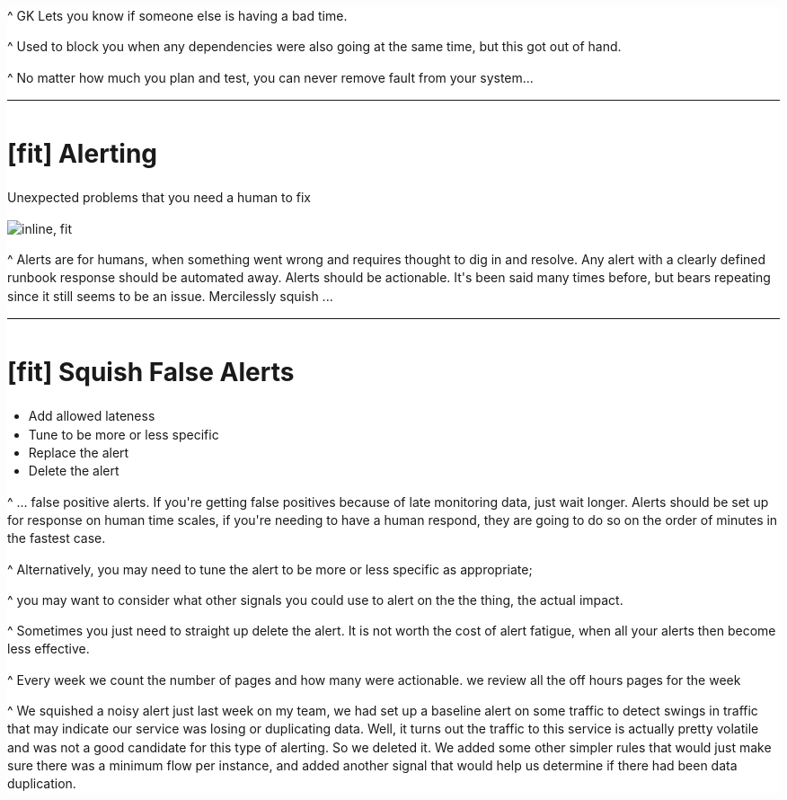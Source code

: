 ^ GK Lets you know if someone else is having a bad time.

^ Used to block you when any dependencies were also going at the same time, but this got out of hand.

^ No matter how much you plan and test, you can never remove fault from your system...



---

# [fit] Alerting

Unexpected problems that you need a human to fix




![inline, fit](https://cdn.pixabay.com/photo/2019/02/21/19/52/fire-truck-4012105_960_720.png)

^ Alerts are for humans, when something went wrong and requires thought to dig in and resolve. Any alert with a clearly defined runbook response should be automated away. Alerts should be actionable. It's been said many times before, but bears repeating since it still seems to be an issue. Mercilessly squish ...






---

# [fit] Squish False Alerts

* Add allowed lateness
* Tune to be more or less specific
* Replace the alert
* Delete the alert

^ ... false positive alerts. If you're getting false positives because of late monitoring data, just wait longer. Alerts should be set up for response on human time scales, if you're needing to have a human respond, they are going to do so on the order of minutes in the fastest case. 

^ Alternatively, you may need to tune the alert to be more or less specific as appropriate; 

^ you may want to consider what other signals you could use to alert on the the thing, the actual impact. 

^ Sometimes you just need to straight up delete the alert. It is not worth the cost of alert fatigue, when all your alerts then become less effective.

^ Every week we count the number of pages and how many were actionable. we review all the off hours pages for the week

^ We squished a noisy alert just last week on my team, we had set up a baseline alert on some traffic to detect swings in traffic that may indicate our service was losing or duplicating data. Well, it turns out the traffic to this service is actually pretty volatile and was not a good candidate for this type of alerting. So we deleted it. We added some other simpler rules that would just make sure there was a minimum flow per instance, and added another signal that would help us determine if there had been data duplication.
